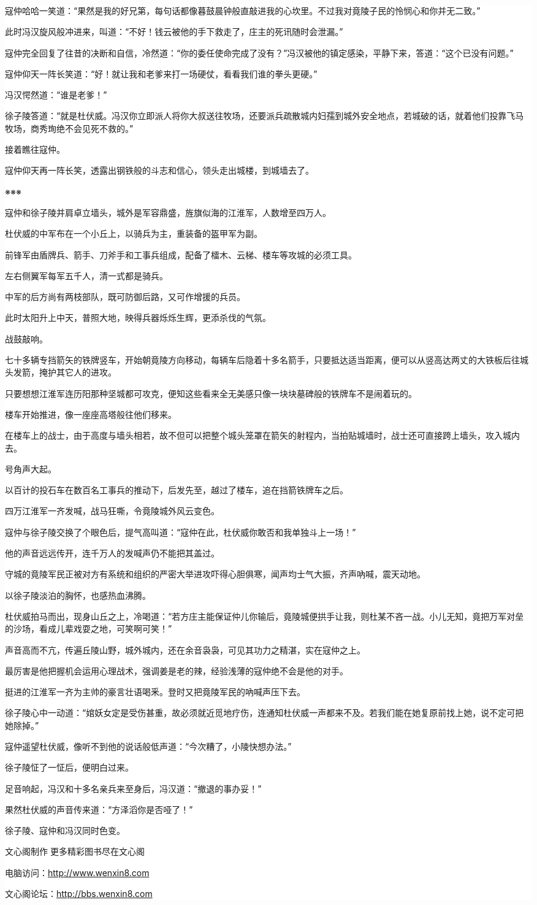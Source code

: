寇仲哈哈一笑道：“果然是我的好兄第，每句话都像暮鼓晨钟般直敲进我的心坎里。不过我对竟陵子民的怜悯心和你并无二致。”

此时冯汉旋风般冲进来，叫道：“不好！钱云被他的手下救走了，庄主的死讯随时会泄漏。”

寇仲完全回复了往昔的决断和自信，冷然道：“你的委任使命完成了没有？”冯汉被他的镇定感染，平静下来，答道：“这个已没有问题。”

寇仲仰天一阵长笑道：“好！就让我和老爹来打一场硬仗，看看我们谁的拳头更硬。”

冯汉愕然道：“谁是老爹！”

徐子陵答道：“就是杜伏威。冯汉你立即派人将你大叔送往牧场，还要派兵疏散城内妇孺到城外安全地点，若城破的话，就着他们投靠飞马牧场，商秀珣绝不会见死不救的。”

接着瞧往寇仲。

寇仲仰天再一阵长笑，透露出钢铁般的斗志和信心，领头走出城楼，到城墙去了。

※※※

寇仲和徐子陵并肩卓立墙头，城外是军容鼎盛，旌旗似海的江淮军，人数增至四万人。

杜伏威的中军布在一个小丘上，以骑兵为主，重装备的盔甲军为副。

前锋军由盾牌兵、箭手、刀斧手和工事兵组成，配备了檑木、云梯、楼车等攻城的必须工具。

左右侧翼军每军五千人，清一式都是骑兵。

中军的后方尚有两枝部队，既可防御后路，又可作增援的兵员。

此时太阳升上中天，普照大地，映得兵器烁烁生辉，更添杀伐的气氛。

战鼓敲响。

七十多辆专挡箭矢的铁牌竖车，开始朝竟陵方向移动，每辆车后隐着十多名箭手，只要抵达适当距离，便可以从竖高达两丈的大铁板后往城头发箭，掩护其它人的进攻。

只要想想江淮军连历阳那种坚城都可攻克，便知这些看来全无美感只像一块块墓碑般的铁牌车不是闹着玩的。

楼车开始推进，像一座座高塔般往他们移来。

在楼车上的战士，由于高度与墙头相若，故不但可以把整个城头笼罩在箭矢的射程内，当拍贴城墙时，战士还可直接跨上墙头，攻入城内去。

号角声大起。

以百计的投石车在数百名工事兵的推动下，后发先至，越过了楼车，追在挡箭铁牌车之后。

四万江淮军一齐发喊，战马狂嘶，令竟陵城外风云变色。

寇仲与徐子陵交换了个眼色后，提气高叫道：“寇仲在此，杜伏威你敢否和我单独斗上一场！”

他的声音远远传开，连千万人的发喊声仍不能把其盖过。

守城的竟陵军民正被对方有系统和组织的严密大举进攻吓得心胆俱寒，闻声均士气大振，齐声吶喊，震天动地。

以徐子陵淡泊的胸怀，也感热血沸腾。

杜伏威拍马而出，现身山丘之上，冷喝道：“若方庄主能保证仲儿你输后，竟陵城便拱手让我，则杜某不吝一战。小儿无知，竟把万军对垒的沙场，看成儿辈戏耍之地，可笑啊可笑！”

声音高而不亢，传遍丘陵山野，城外城内，还在余音袅袅，可见其功力之精湛，实在寇仲之上。

最厉害是他把握机会运用心理战术，强调姜是老的辣，经验浅薄的寇仲绝不会是他的对手。

挺进的江淮军一齐为主帅的豪言壮语喝釆。登时又把竟陵军民的吶喊声压下去。

徐子陵心中一动道：“婠妖女定是受伤甚重，故必须就近觅地疗伤，连通知杜伏威一声都来不及。若我们能在她复原前找上她，说不定可把她除掉。”

寇仲遥望杜伏威，像听不到他的说话般低声道：“今次糟了，小陵快想办法。”

徐子陵怔了一怔后，便明白过来。

足音响起，冯汉和十多名亲兵来至身后，冯汉道：“撤退的事办妥！”

果然杜伏威的声音传来道：“方泽滔你是否哑了！”

徐子陵、寇仲和冯汉同时色变。

文心阁制作 更多精彩图书尽在文心阁

电脑访问：http://www.wenxin8.com

文心阁论坛：http://bbs.wenxin8.com